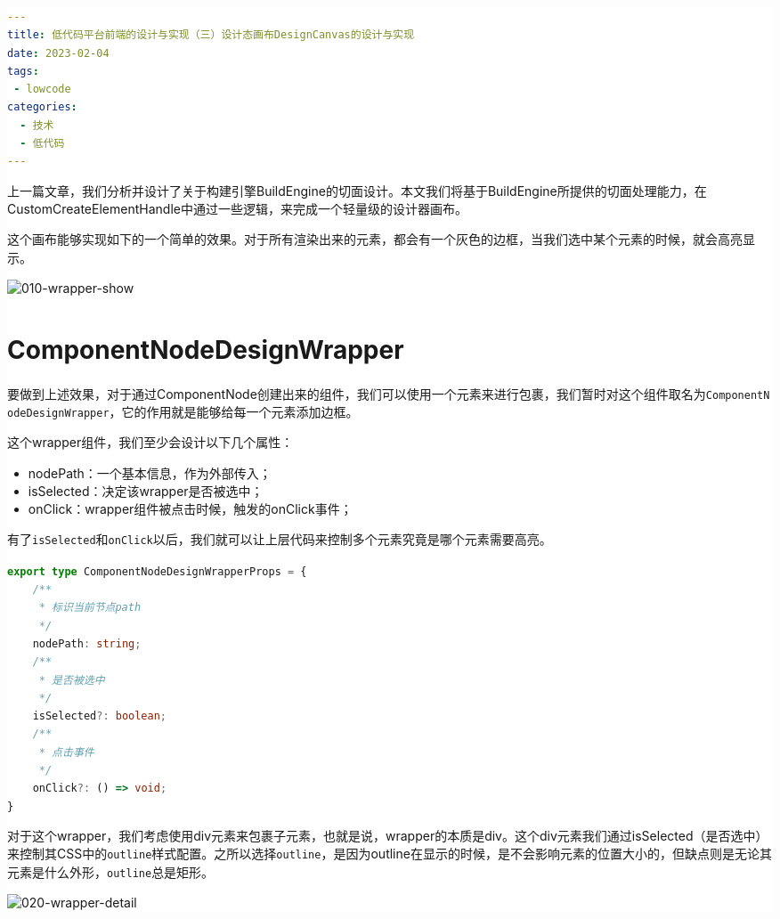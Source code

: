 ```yaml
---
title: 低代码平台前端的设计与实现（三）设计态画布DesignCanvas的设计与实现
date: 2023-02-04
tags: 
 - lowcode
categories:
  - 技术
  - 低代码
---
```


上一篇文章，我们分析并设计了关于构建引擎BuildEngine的切面设计。本文我们将基于BuildEngine所提供的切面处理能力，在CustomCreateElementHandle中通过一些逻辑，来完成一个轻量级的设计器画布。



这个画布能够实现如下的一个简单的效果。对于所有渲染出来的元素，都会有一个灰色的边框，当我们选中某个元素的时候，就会高亮显示。

![010-wrapper-show](https://src-1252109805.cos.ap-chengdu.myqcloud.com/images/post/2023-02-04/010-wrapper-show.gif)

# ComponentNodeDesignWrapper

要做到上述效果，对于通过ComponentNode创建出来的组件，我们可以使用一个元素来进行包裹，我们暂时对这个组件取名为`ComponentNodeDesignWrapper`，它的作用就是能够给每一个元素添加边框。

这个wrapper组件，我们至少会设计以下几个属性：

- nodePath：一个基本信息，作为外部传入；
- isSelected：决定该wrapper是否被选中；
- onClick：wrapper组件被点击时候，触发的onClick事件；

有了`isSelected`和`onClick`以后，我们就可以让上层代码来控制多个元素究竟是哪个元素需要高亮。

```typescript
export type ComponentNodeDesignWrapperProps = {
    /**
     * 标识当前节点path
     */
    nodePath: string;
    /**
     * 是否被选中
     */
    isSelected?: boolean;
    /**
     * 点击事件
     */
    onClick?: () => void;
}
```

对于这个wrapper，我们考虑使用div元素来包裹子元素，也就是说，wrapper的本质是div。这个div元素我们通过isSelected（是否选中）来控制其CSS中的`outline`样式配置。之所以选择`outline`，是因为outline在显示的时候，是不会影响元素的位置大小的，但缺点则是无论其元素是什么外形，`outline`总是矩形。

![020-wrapper-detail](https://src-1252109805.cos.ap-chengdu.myqcloud.com/images/post/2023-02-04/020-wrapper-detail.png)
